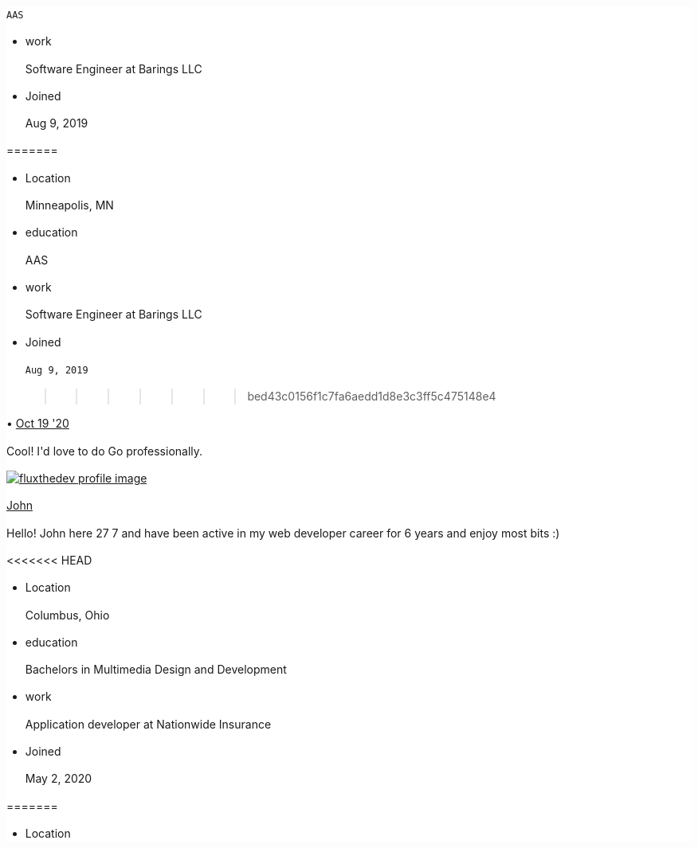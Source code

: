     AAS

-   work

    Software Engineer at Barings LLC

-   Joined

    Aug 9, 2019

=======

-   Location

    Minneapolis, MN

-   education

    AAS

-   work

    Software Engineer at Barings LLC

-   Joined

        Aug 9, 2019

    > > > > > > > bed43c0156f1c7fa6aedd1d8e3c3ff5c475148e4

• [Oct 19 '20](https://dev.to/natescode/comment/1722a)

Cool! I'd love to do Go professionally.

[![fluxthedev profile image](https://res.cloudinary.com/practicaldev/image/fetch/s--dPmT3j9a--/c_fill,f_auto,fl_progressive,h_50,q_auto,w_50/https://dev-to-uploads.s3.amazonaws.com/uploads/user/profile_image/377899/c62b46e6-d3ad-4741-a4a1-29ee3443b9f3.jpeg)](https://dev.to/fluxthedev)

[John](https://dev.to/fluxthedev)

Hello! John here 27 7 and have been active in my web developer career for 6 years and enjoy most bits :)

<<<<<<< HEAD

-   Location

    Columbus, Ohio

-   education

    Bachelors in Multimedia Design and Development

-   work

    Application developer at Nationwide Insurance

-   Joined

    May 2, 2020

=======

-   Location
